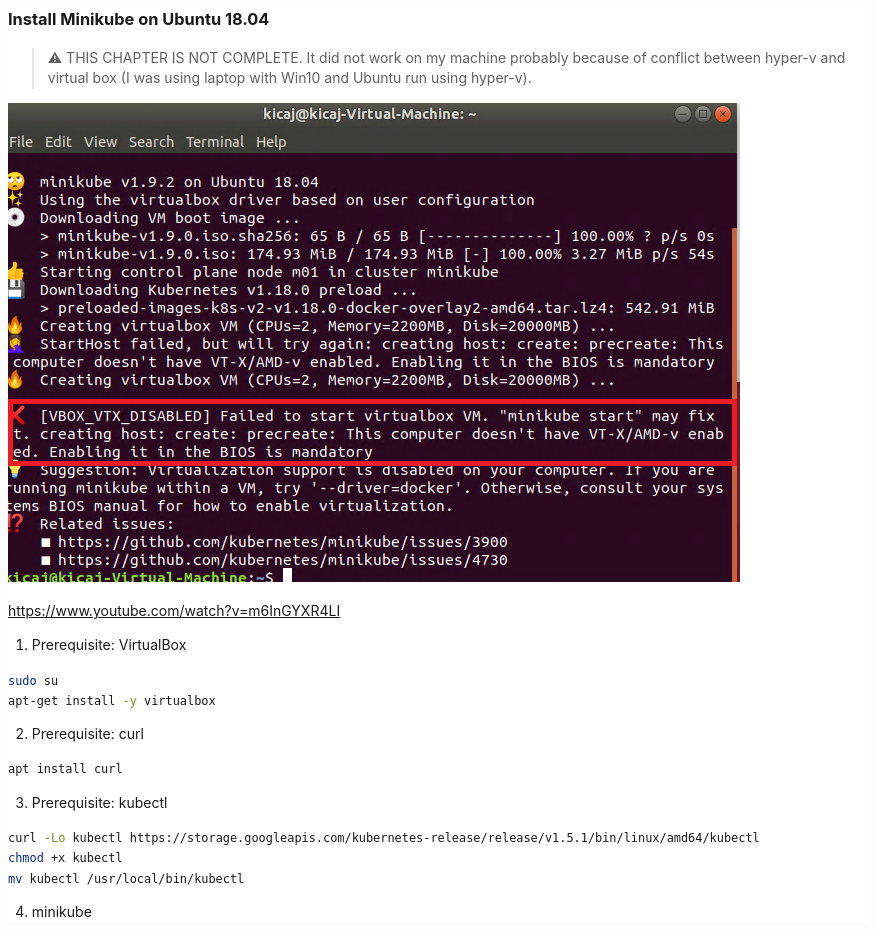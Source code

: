 ### Install Minikube on Ubuntu 18.04

> :warning: THIS CHAPTER IS NOT COMPLETE. It did not work on my machine probably because of conflict between hyper-v and virtual box (I was using laptop with Win10 and Ubuntu run using hyper-v).

![minikube-fail](images/minikube-fail.png)

https://www.youtube.com/watch?v=m6InGYXR4LI   

1. Prerequisite: VirtualBox

```sh
sudo su
apt-get install -y virtualbox
```

2. Prerequisite: curl

```sh
apt install curl
```

3. Prerequisite: kubectl

```sh
curl -Lo kubectl https://storage.googleapis.com/kubernetes-release/release/v1.5.1/bin/linux/amd64/kubectl
chmod +x kubectl
mv kubectl /usr/local/bin/kubectl
```

4. minikube
